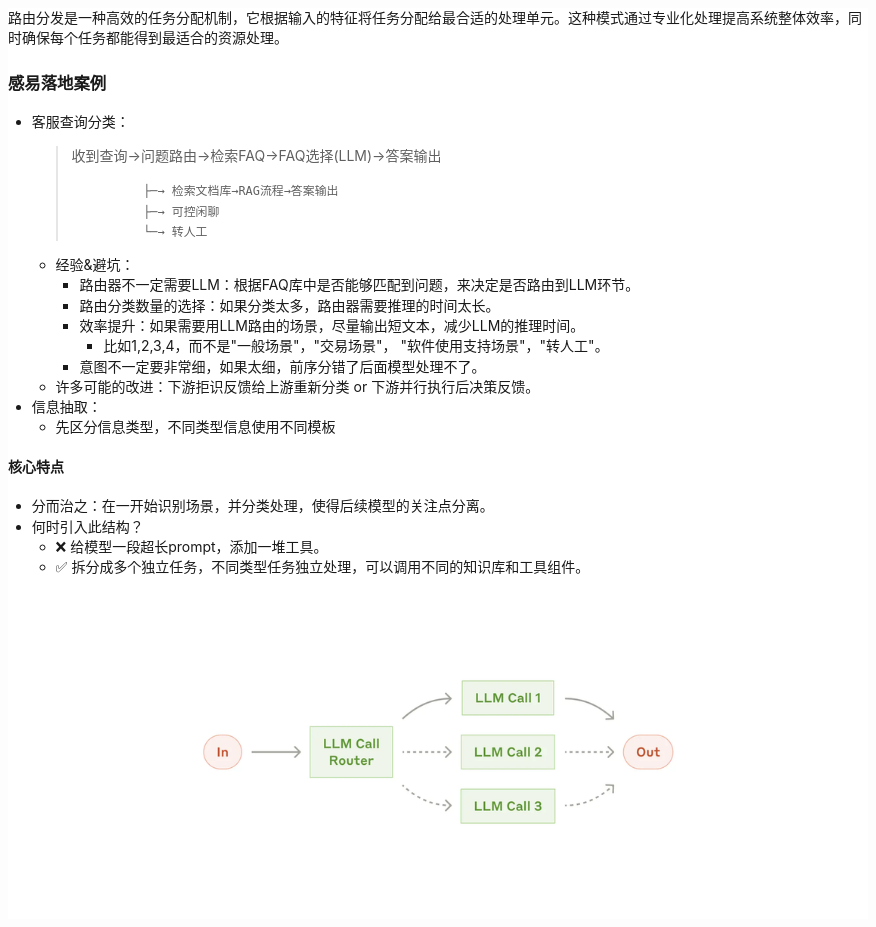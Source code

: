 路由分发是一种高效的任务分配机制，它根据输入的特征将任务分配给最合适的处理单元。这种模式通过专业化处理提高系统整体效率，同时确保每个任务都能得到最适合的资源处理。


<div class="grid grid-cols-[4fr_3fr] gap-4 text-xs">
<div >

### 感易落地案例

- <span text-blue-300 text-base>客服查询分类</span>：
  >   收到查询→问题路由→检索FAQ→FAQ选择(LLM)→答案输出
  >
  >               ├─→ 检索文档库→RAG流程→答案输出
  >               ├─→ 可控闲聊
  >               └─→ 转人工
  - 经验&避坑：
    - 路由器不一定需要LLM：根据FAQ库中是否能够匹配到问题，来决定是否路由到LLM环节。
    - 路由分类数量的选择：如果分类太多，路由器需要推理的时间太长。
    - 效率提升：如果需要用LLM路由的场景，尽量输出短文本，减少LLM的推理时间。
      - 比如1,2,3,4，而不是"一般场景"，"交易场景"， "软件使用支持场景"，"转人工"。
    - 意图不一定要非常细，如果太细，前序分错了后面模型处理不了。
  - 许多可能的改进：下游拒识反馈给上游重新分类 or 下游并行执行后决策反馈。
- <span text-blue-300 text-base>信息抽取</span>：
  - 先区分信息类型，不同类型信息使用不同模板
  
</div>

<div>
<div border-2 border-blue-500 rounded-lg p-2>
<h4>核心特点</h4>

- 分而治之：在一开始识别场景，并分类处理，使得后续模型的关注点分离。
- 何时引入此结构？ 
  - ❌ 给模型一段超长prompt，添加一堆工具。
  - ✅ 拆分成多个独立任务，不同类型任务独立处理，可以调用不同的知识库和工具组件。
</div>

<div class="mt-8">
  <div class="flex justify-center" style="width: 90%; margin: 0 auto;">
    <img src="/images/routing.png" alt="路由分发示意图" class="max-h-[180px] object-contain shadow-lg rounded-lg transition-transform hover:scale-180 hover:-translate-x-1/2 hover:-translate-y-1/2">
  </div>
</div>
</div>
